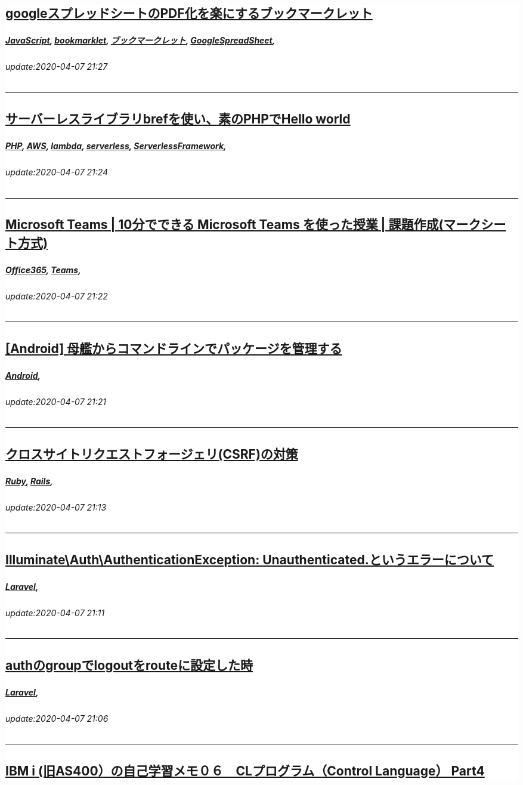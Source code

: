 ## [googleスプレッドシートのPDF化を楽にするブックマークレット](https://qiita.com/AWtnb/items/44b6897c36d97c21ee6a)
##### [JavaScript](https://qiita.com/tags/JavaScript), [bookmarklet](https://qiita.com/tags/bookmarklet), [ブックマークレット](https://qiita.com/tags/ブックマークレット), [GoogleSpreadSheet](https://qiita.com/tags/GoogleSpreadSheet), 
###### update:2020-04-07 21:27
---
## [サーバーレスライブラリbrefを使い、素のPHPでHello world](https://qiita.com/umihico/items/ff21956caf90e9d831ee)
##### [PHP](https://qiita.com/tags/PHP), [AWS](https://qiita.com/tags/AWS), [lambda](https://qiita.com/tags/lambda), [serverless](https://qiita.com/tags/serverless), [ServerlessFramework](https://qiita.com/tags/ServerlessFramework), 
###### update:2020-04-07 21:24
---
## [Microsoft Teams | 10分でできる Microsoft Teams を使った授業 | 課題作成(マークシート方式)](https://qiita.com/hisaho/items/2ab63dbedd46bc64b096)
##### [Office365](https://qiita.com/tags/Office365), [Teams](https://qiita.com/tags/Teams), 
###### update:2020-04-07 21:22
---
## [[Android] 母艦からコマンドラインでパッケージを管理する](https://qiita.com/yasuo-ozu/items/44152df458b929f48e37)
##### [Android](https://qiita.com/tags/Android), 
###### update:2020-04-07 21:21
---
## [クロスサイトリクエストフォージェリ(CSRF)の対策](https://qiita.com/iverson3kobe0824/items/e95dfcd0b98268aaac18)
##### [Ruby](https://qiita.com/tags/Ruby), [Rails](https://qiita.com/tags/Rails), 
###### update:2020-04-07 21:13
---
## [Illuminate\Auth\AuthenticationException: Unauthenticated.というエラーについて](https://qiita.com/ibarakishiminn/items/41278a44279b686e2e33)
##### [Laravel](https://qiita.com/tags/Laravel), 
###### update:2020-04-07 21:11
---
## [authのgroupでlogoutをrouteに設定した時](https://qiita.com/ibarakishiminn/items/879abd05e59f4409feee)
##### [Laravel](https://qiita.com/tags/Laravel), 
###### update:2020-04-07 21:06
---
## [IBM i (旧AS400）の自己学習メモ０６　CLプログラム（Control Language） Part4](https://qiita.com/You_name_is_YU/items/39c9ef2da29f277c876e)